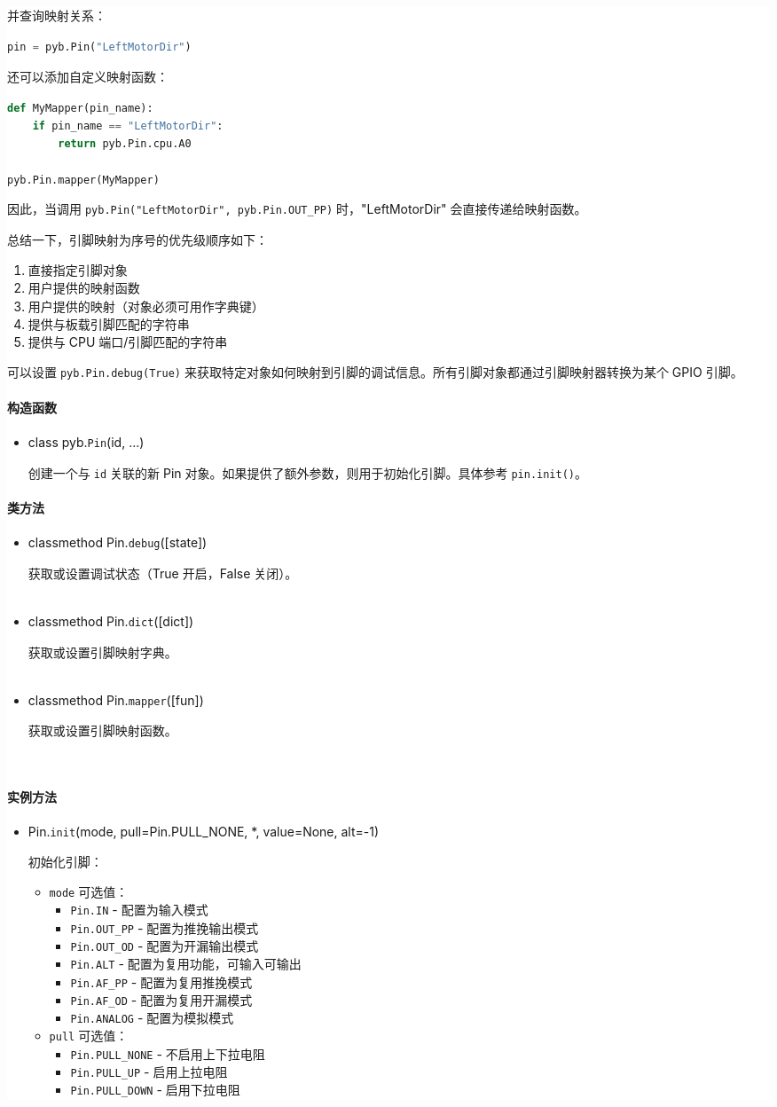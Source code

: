 并查询映射关系：

```python
pin = pyb.Pin("LeftMotorDir")
```

还可以添加自定义映射函数：

```python
def MyMapper(pin_name):
    if pin_name == "LeftMotorDir":
        return pyb.Pin.cpu.A0

pyb.Pin.mapper(MyMapper)
```

因此，当调用 `pyb.Pin("LeftMotorDir", pyb.Pin.OUT_PP)` 时，"LeftMotorDir" 会直接传递给映射函数。

总结一下，引脚映射为序号的优先级顺序如下：
1. 直接指定引脚对象
2. 用户提供的映射函数
3. 用户提供的映射（对象必须可用作字典键）
4. 提供与板载引脚匹配的字符串
5. 提供与 CPU 端口/引脚匹配的字符串

可以设置 `pyb.Pin.debug(True)` 来获取特定对象如何映射到引脚的调试信息。所有引脚对象都通过引脚映射器转换为某个 GPIO 引脚。

#### 构造函数

- class pyb.`Pin`(id, ...)

  创建一个与 `id` 关联的新 Pin 对象。如果提供了额外参数，则用于初始化引脚。具体参考 `pin.init()`。

#### 类方法

- classmethod Pin.`debug`([state])

  获取或设置调试状态（True 开启，False 关闭）。
<br><br>

- classmethod Pin.`dict`([dict])

  获取或设置引脚映射字典。
<br><br>

- classmethod Pin.`mapper`([fun])

  获取或设置引脚映射函数。
<br>

#### 实例方法

- Pin.`init`(mode, pull=Pin.PULL_NONE, *, value=None, alt=-1)

  初始化引脚：
  - `mode` 可选值：
    - `Pin.IN` - 配置为输入模式
    - `Pin.OUT_PP` - 配置为推挽输出模式
    - `Pin.OUT_OD` - 配置为开漏输出模式
    - `Pin.ALT` - 配置为复用功能，可输入可输出
    - `Pin.AF_PP` - 配置为复用推挽模式
    - `Pin.AF_OD` - 配置为复用开漏模式
    - `Pin.ANALOG` - 配置为模拟模式
  - `pull` 可选值：
    - `Pin.PULL_NONE` - 不启用上下拉电阻
    - `Pin.PULL_UP` - 启用上拉电阻
    - `Pin.PULL_DOWN` - 启用下拉电阻
  